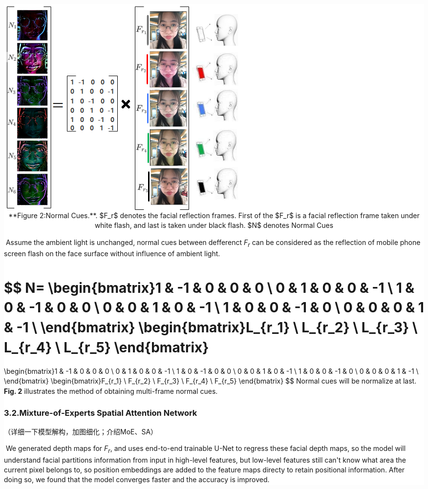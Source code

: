 <img src="./images/fig2.jpg"   align="center"/>
<center> **Figure 2:Normal Cues.**. $F_r$ denotes the facial reflection frames. First of the $F_r$ is a facial reflection frame taken under white flash, and last is taken under black flash. $N$ denotes Normal Cues  </center>

​    Assume the ambient light is unchanged, normal cues between defferenct $F_r$ can be considered as the reflection of mobile phone screen flash on the face surface without influence of ambient light.

$$
N=
\begin{bmatrix}1 & -1 & 0 & 0 & 0 \\ 0 & 1 & 0 & 0 & -1 \\ 1 & 0 & -1 & 0 & 0 \\ 0 & 0 & 1 & 0 & -1 \\ 1 & 0 & 0 & -1 & 0 \\ 0 & 0 & 0 & 1 & -1 \\  \end{bmatrix}
\begin{bmatrix}L_{r_1} \\ L_{r_2} \\ L_{r_3} \\ L_{r_4} \\ L_{r_5} \end{bmatrix}
=
\begin{bmatrix}1 & -1 & 0 & 0 & 0 \\ 0 & 1 & 0 & 0 & -1 \\ 1 & 0 & -1 & 0 & 0 \\ 0 & 0 & 1 & 0 & -1 \\ 1 & 0 & 0 & -1 & 0 \\ 0 & 0 & 0 & 1 & -1 \\  \end{bmatrix}
\begin{bmatrix}F_{r_1} \\ F_{r_2} \\ F_{r_3} \\ F_{r_4} \\ F_{r_5} \end{bmatrix}
$$
Normal cues will be normalize at last. **Fig. 2** illustrates the method of obtaining multi-frame normal cues. 

### 3.2.Mixture-of-Experts Spatial Attention Network

（详细一下模型解构，加图细化；介绍MoE、SA）



​    We generated depth maps for $F_r$, and uses end-to-end trainable U-Net to regress these facial depth maps, so the model will understand facial partitions information from input in high-level features, but low-level features still can't know what area the current pixel belongs to, so position embeddings are added to the feature maps directy to retain positional information. After doing so, we found that the model converges faster and the accuracy is improved. 
